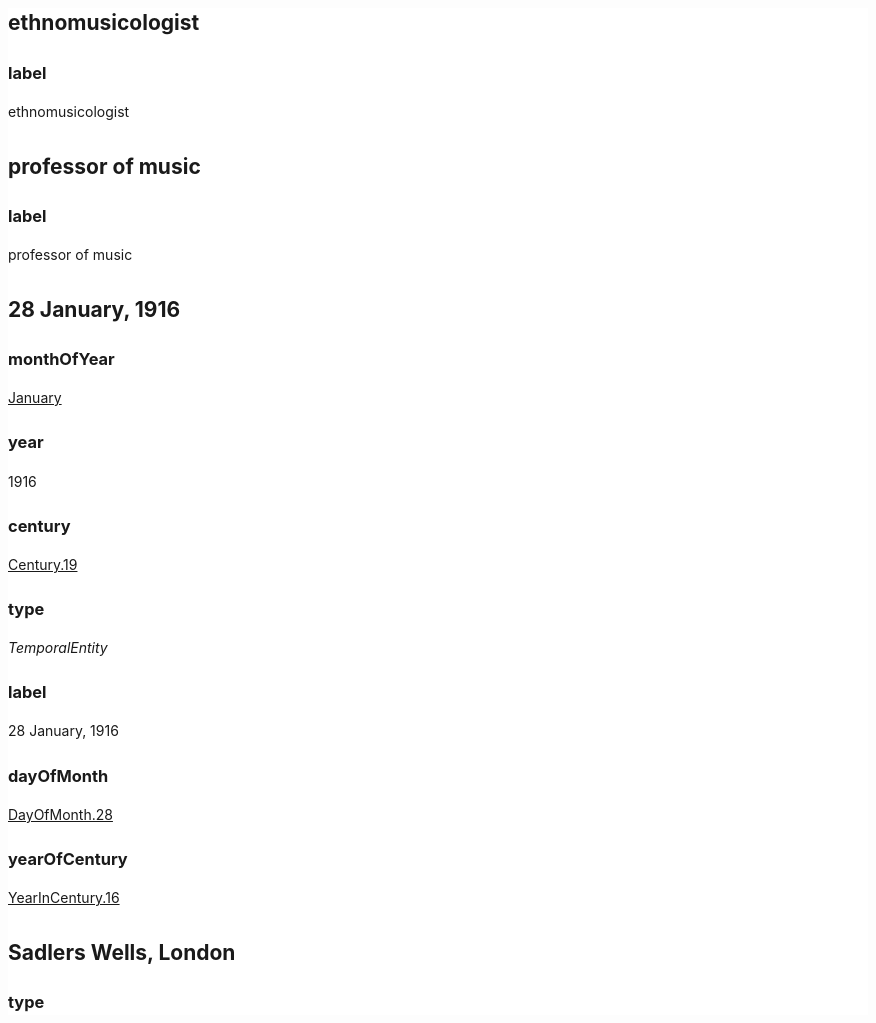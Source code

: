 ## ethnomusicologist

### label


ethnomusicologist

## professor of music

### label


professor of music

## 28 January, 1916

### monthOfYear


[January](#January)

### year


1916

### century


[Century.19](#Century.19)

### type


*TemporalEntity*

### label


28 January, 1916

### dayOfMonth


[DayOfMonth.28](#DayOfMonth.28)

### yearOfCentury


[YearInCentury.16](#YearInCentury.16)

## Sadlers Wells, London

### type

